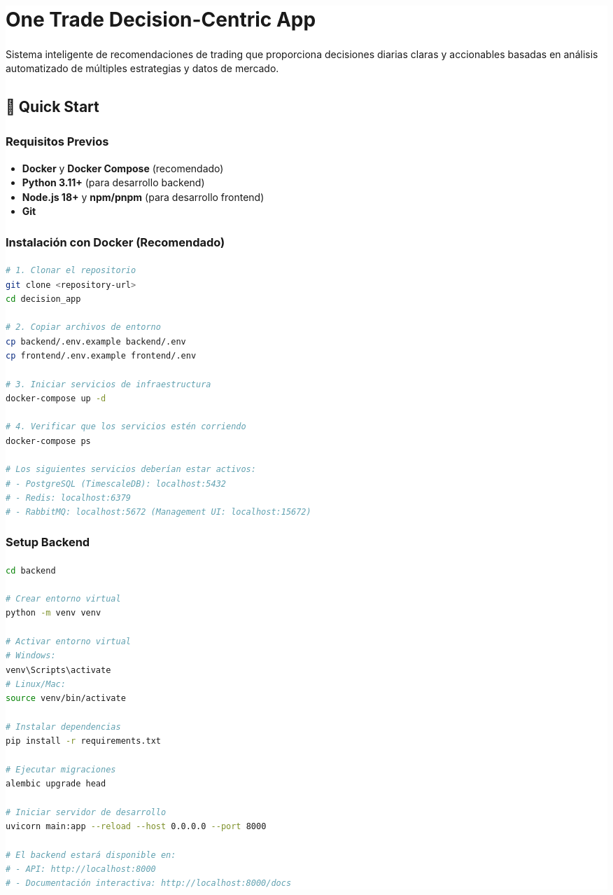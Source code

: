 # One Trade Decision-Centric App

Sistema inteligente de recomendaciones de trading que proporciona decisiones diarias claras y accionables basadas en análisis automatizado de múltiples estrategias y datos de mercado.

## 🚀 Quick Start

### Requisitos Previos

- **Docker** y **Docker Compose** (recomendado)
- **Python 3.11+** (para desarrollo backend)
- **Node.js 18+** y **npm/pnpm** (para desarrollo frontend)
- **Git**

### Instalación con Docker (Recomendado)

```bash
# 1. Clonar el repositorio
git clone <repository-url>
cd decision_app

# 2. Copiar archivos de entorno
cp backend/.env.example backend/.env
cp frontend/.env.example frontend/.env

# 3. Iniciar servicios de infraestructura
docker-compose up -d

# 4. Verificar que los servicios estén corriendo
docker-compose ps

# Los siguientes servicios deberían estar activos:
# - PostgreSQL (TimescaleDB): localhost:5432
# - Redis: localhost:6379
# - RabbitMQ: localhost:5672 (Management UI: localhost:15672)
```

### Setup Backend

```bash
cd backend

# Crear entorno virtual
python -m venv venv

# Activar entorno virtual
# Windows:
venv\Scripts\activate
# Linux/Mac:
source venv/bin/activate

# Instalar dependencias
pip install -r requirements.txt

# Ejecutar migraciones
alembic upgrade head

# Iniciar servidor de desarrollo
uvicorn main:app --reload --host 0.0.0.0 --port 8000

# El backend estará disponible en:
# - API: http://localhost:8000
# - Documentación interactiva: http://localhost:8000/docs
```